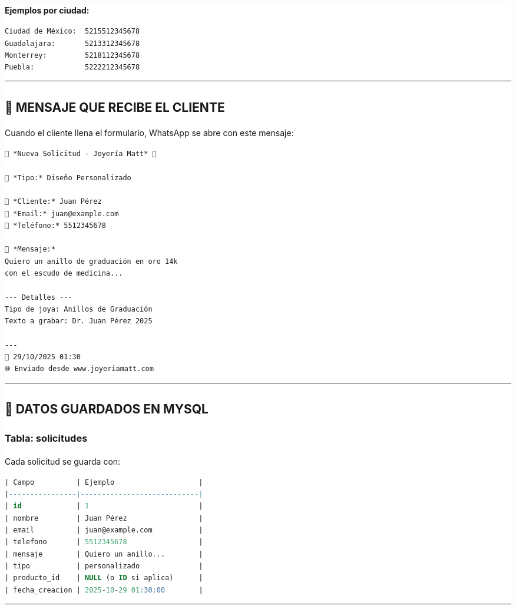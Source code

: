 **Ejemplos por ciudad:**

```
Ciudad de México:  5215512345678
Guadalajara:       5213312345678
Monterrey:         5218112345678
Puebla:            5222212345678
```

---

## 📝 MENSAJE QUE RECIBE EL CLIENTE

Cuando el cliente llena el formulario, WhatsApp se abre con este mensaje:

```
🌟 *Nueva Solicitud - Joyería Matt* 🌟

💎 *Tipo:* Diseño Personalizado

👤 *Cliente:* Juan Pérez
📧 *Email:* juan@example.com
📱 *Teléfono:* 5512345678

💬 *Mensaje:*
Quiero un anillo de graduación en oro 14k 
con el escudo de medicina...

--- Detalles ---
Tipo de joya: Anillos de Graduación
Texto a grabar: Dr. Juan Pérez 2025

---
📅 29/10/2025 01:30
🌐 Enviado desde www.joyeriamatt.com
```

---

## 💾 DATOS GUARDADOS EN MYSQL

### **Tabla: solicitudes**

Cada solicitud se guarda con:

```sql
| Campo          | Ejemplo                    |
|----------------|----------------------------|
| id             | 1                          |
| nombre         | Juan Pérez                 |
| email          | juan@example.com           |
| telefono       | 5512345678                 |
| mensaje        | Quiero un anillo...        |
| tipo           | personalizado              |
| producto_id    | NULL (o ID si aplica)      |
| fecha_creacion | 2025-10-29 01:30:00        |
```

---